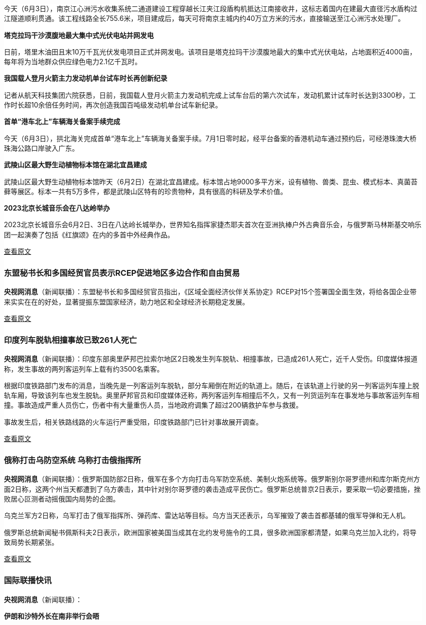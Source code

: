 今天（6月3日），南京江心洲污水收集系统二通道建设工程穿越长江夹江段盾构机抵达江南接收井，这标志着国内在建最大直径污水盾构过江隧道顺利贯通。该工程线路全长755.6米，项目建成后，每天可将南京主城内约40万立方米的污水，直接输送至江心洲污水处理厂。

**塔克拉玛干沙漠腹地最大集中式光伏电站并网发电**

日前，塔里木油田且末10万千瓦光伏发电项目正式并网发电。该项目是塔克拉玛干沙漠腹地最大的集中式光伏电站，占地面积近4000亩，每年将为当地群众供应绿色电力2.1亿千瓦时。

**我国载人登月火箭主力发动机单台试车时长再创新纪录**

记者从航天科技集团六院获悉，日前，我国载人登月火箭主力发动机完成上试车台后的第六次试车，发动机累计试车时长达到3300秒，工作时长超10余倍任务时间，再次创造我国百吨级发动机单台试车新纪录。

**首单“港车北上”车辆海关备案手续完成**

今天（6月3日），拱北海关完成首单“港车北上”车辆海关备案手续。7月1日零时起，经平台备案的香港机动车通过预约后，可经港珠澳大桥珠海公路口岸驶入广东。

**武陵山区最大野生动植物标本馆在湖北宜昌建成**

武陵山区最大野生动植物标本馆昨天（6月2日）在湖北宜昌建成。标本馆占地9000多平方米，设有植物、兽类、昆虫、模式标本、真菌苔藓等展区。标本一共有5万多件，都是武陵山区特有的珍贵物种，具有很高的科研及学术价值。

**2023北京长城音乐会在八达岭举办**

2023北京长城音乐会6月2日、3日在八达岭长城举办，世界知名指挥家捷杰耶夫首次在亚洲执棒户外古典音乐会，与俄罗斯马林斯基交响乐团一起演奏了包括《红旗颂》在内的多首中外经典作品。

[查看原文](https://tv.cctv.com/2023/06/03/VIDESelfVH25z9VHrsqe2eW0230603.shtml)

### 东盟秘书长和多国经贸官员表示RCEP促进地区多边合作和自由贸易

**央视网消息**（新闻联播）：东盟秘书长和多国经贸官员指出，《区域全面经济伙伴关系协定》RCEP对15个签署国全面生效，将给各国企业带来实实在在的好处，显著提振东盟国家经济，助力地区和全球经济长期稳定发展。

[查看原文](https://tv.cctv.com/2023/06/03/VIDEhimEY2Fk3ev5CZLA33rL230603.shtml)

### 印度列车脱轨相撞事故已致261人死亡

**央视网消息**（新闻联播）：印度东部奥里萨邦巴拉索尔地区2日晚发生列车脱轨、相撞事故，已造成261人死亡，近千人受伤。印度媒体报道称，发生事故的两列客运列车上载有约3500名乘客。

根据印度铁路部门发布的消息，当晚先是一列客运列车脱轨，部分车厢倒在附近的轨道上。随后，在该轨道上行驶的另一列客运列车撞上脱轨车厢，导致该列车也发生脱轨。奥里萨邦官员和印度媒体还称，两列客运列车相撞后不久，又有一列货运列车在事发地与事故客运列车相撞。事故造成严重人员伤亡，伤者中有大量重伤人员，当地政府调集了超过200辆救护车参与救援。

事故发生后，相关铁路线路的火车运行严重受阻，印度铁路部门已针对事故展开调查。

[查看原文](https://tv.cctv.com/2023/06/03/VIDEaW6doiNNPjJXk8mFPVnZ230603.shtml)

### 俄称打击乌防空系统 乌称打击俄指挥所

**央视网消息**（新闻联播）：俄罗斯国防部2日称，俄军在多个方向打击乌军防空系统、美制火炮系统等。俄罗斯别尔哥罗德州和库尔斯克州方面2日称，这两个州当天都遭到了乌方袭击，其中针对别尔哥罗德的袭击造成平民伤亡。俄罗斯总统普京2日表示，要采取一切必要措施，挫败居心叵测者动摇俄国内局势的企图。

乌克兰军方2日称，乌军打击了俄军指挥所、弹药库、雷达站等目标。乌方当天还表示，乌军摧毁了袭击首都基辅的俄军导弹和无人机。

俄罗斯总统新闻秘书佩斯科夫2日表示，欧洲国家被美国当成其在北约发号施令的工具，很多欧洲国家都清楚，如果乌克兰加入北约，将导致局势长期紧张。

[查看原文](https://tv.cctv.com/2023/06/03/VIDEmeK6uZLOohnAivMzC9GP230603.shtml)

### 国际联播快讯

**央视网消息**（新闻联播）：

**伊朗和沙特外长在南非举行会晤**
